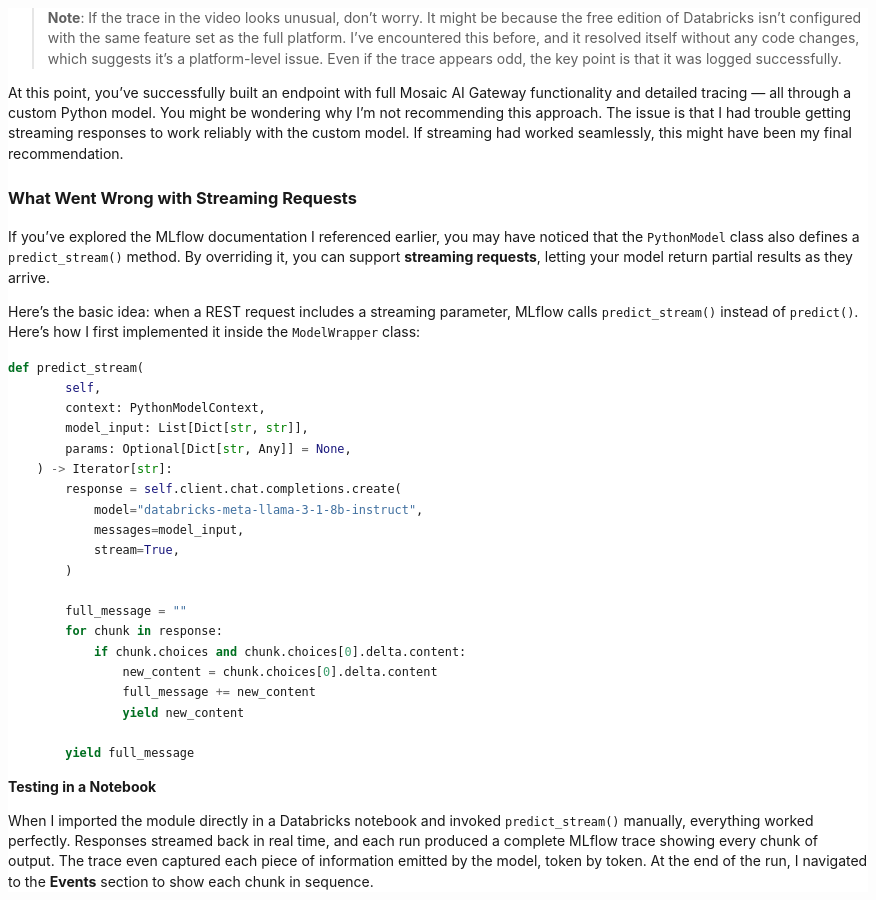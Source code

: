 > **Note**: If the trace in the video looks unusual, don’t worry. It might be because the free edition of Databricks isn’t configured with the same feature set as the full platform. I’ve encountered this before, and it resolved itself without any code changes, which suggests it’s a platform-level issue. Even if the trace appears odd, the key point is that it was logged successfully.

At this point, you’ve successfully built an endpoint with full Mosaic AI Gateway functionality and detailed tracing — all through a custom Python model. You might be wondering why I’m not recommending this approach. The issue is that I had trouble getting streaming responses to work reliably with the custom model. If streaming had worked seamlessly, this might have been my final recommendation.

### What Went Wrong with Streaming Requests

If you’ve explored the MLflow documentation I referenced earlier, you may have noticed that the `PythonModel` class also defines a `predict_stream()` method. By overriding it, you can support **streaming requests**, letting your model return partial results as they arrive.

Here’s the basic idea: when a REST request includes a streaming parameter, MLflow calls `predict_stream()` instead of `predict()`. Here’s how I first implemented it inside the `ModelWrapper` class:

```python
def predict_stream(
        self,
        context: PythonModelContext,
        model_input: List[Dict[str, str]],
        params: Optional[Dict[str, Any]] = None,
    ) -> Iterator[str]:
        response = self.client.chat.completions.create(
            model="databricks-meta-llama-3-1-8b-instruct",
            messages=model_input,
            stream=True,
        )

        full_message = ""
        for chunk in response:
            if chunk.choices and chunk.choices[0].delta.content:
                new_content = chunk.choices[0].delta.content
                full_message += new_content
                yield new_content

        yield full_message
```

**Testing in a Notebook**

When I imported the module directly in a Databricks notebook and invoked `predict_stream()` manually, everything worked perfectly. Responses streamed back in real time, and each run produced a complete MLflow trace showing every chunk of output. The trace even captured each piece of information emitted by the model, token by token. At the end of the run, I navigated to the **Events** section to show each chunk in sequence.

<div class="video-wrapper">
    <video controls playsinline>
        <source src="/ai-gateway/python-streaming.mp4" type="video/mp4">
        Your browser does not support the video tag.
    </video>
</div>
